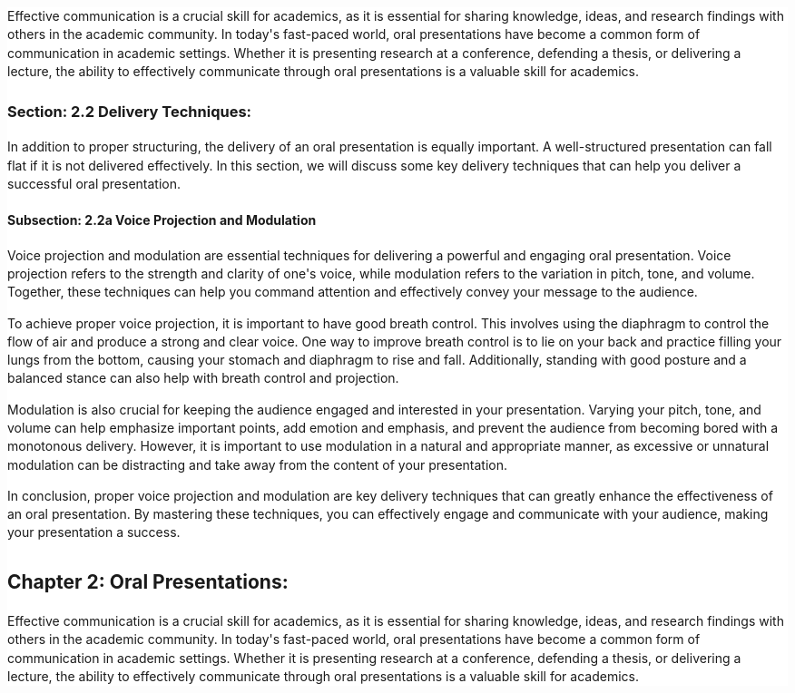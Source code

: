 

Effective communication is a crucial skill for academics, as it is essential for sharing knowledge, ideas, and research findings with others in the academic community. In today's fast-paced world, oral presentations have become a common form of communication in academic settings. Whether it is presenting research at a conference, defending a thesis, or delivering a lecture, the ability to effectively communicate through oral presentations is a valuable skill for academics.



### Section: 2.2 Delivery Techniques:



In addition to proper structuring, the delivery of an oral presentation is equally important. A well-structured presentation can fall flat if it is not delivered effectively. In this section, we will discuss some key delivery techniques that can help you deliver a successful oral presentation.



#### Subsection: 2.2a Voice Projection and Modulation



Voice projection and modulation are essential techniques for delivering a powerful and engaging oral presentation. Voice projection refers to the strength and clarity of one's voice, while modulation refers to the variation in pitch, tone, and volume. Together, these techniques can help you command attention and effectively convey your message to the audience.



To achieve proper voice projection, it is important to have good breath control. This involves using the diaphragm to control the flow of air and produce a strong and clear voice. One way to improve breath control is to lie on your back and practice filling your lungs from the bottom, causing your stomach and diaphragm to rise and fall. Additionally, standing with good posture and a balanced stance can also help with breath control and projection.



Modulation is also crucial for keeping the audience engaged and interested in your presentation. Varying your pitch, tone, and volume can help emphasize important points, add emotion and emphasis, and prevent the audience from becoming bored with a monotonous delivery. However, it is important to use modulation in a natural and appropriate manner, as excessive or unnatural modulation can be distracting and take away from the content of your presentation.



In conclusion, proper voice projection and modulation are key delivery techniques that can greatly enhance the effectiveness of an oral presentation. By mastering these techniques, you can effectively engage and communicate with your audience, making your presentation a success.





## Chapter 2: Oral Presentations:



Effective communication is a crucial skill for academics, as it is essential for sharing knowledge, ideas, and research findings with others in the academic community. In today's fast-paced world, oral presentations have become a common form of communication in academic settings. Whether it is presenting research at a conference, defending a thesis, or delivering a lecture, the ability to effectively communicate through oral presentations is a valuable skill for academics.

